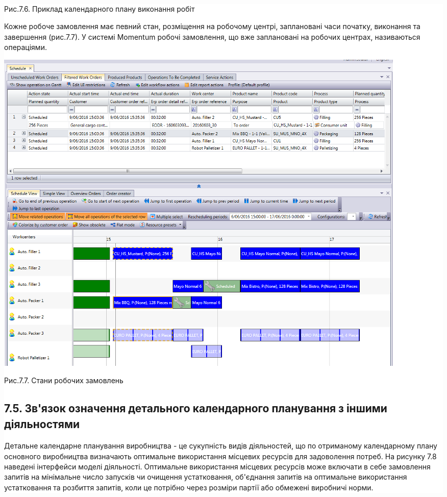 
Рис.7.6. Приклад календарного плану виконання робіт

Кожне робоче замовлення має певний стан, розміщення на робочому центрі, заплановані часи початку, виконання та завершення (рис.7.7). У системі Momentum робочі замовлення, що вже заплановані на робочих центрах,  називаються операціями. 

![](media/22.png) 

Рис.7.7. Стани робочих замовлень 

## 7.5. Зв'язок означення детального календарного планування з іншими діяльностями

Детальне календарне планування виробництва - це сукупність видів діяльностей, що по отриманому календарному плану основного виробництва визначають оптимальне використання місцевих ресурсів для задоволення потреб. На рисунку 7.8 наведені інтерфейси моделі діяльності. Оптимальне використання місцевих ресурсів може включати в себе замовлення запитів на мінімальне число запусків чи очищення устатковання, об'єднання запитів на оптимальне використання устатковання та розбиття запитів, коли це потрібно через розміри партії або обмежені виробничі норми. 
